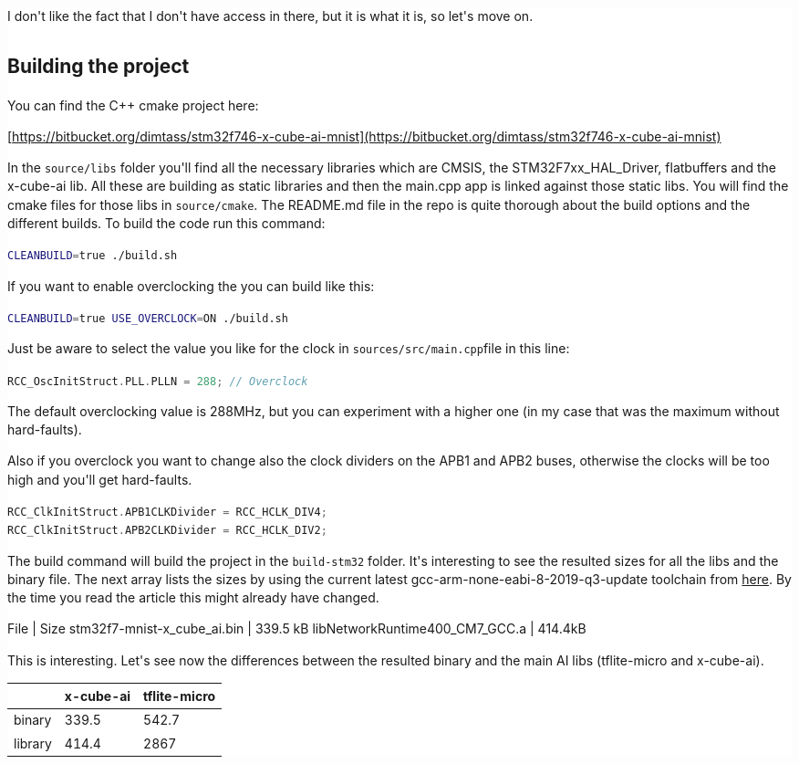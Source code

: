 I don't like the fact that I don't have access in there, but it is what it is, so let's move on.

## Building the project

You can find the C++ cmake project here:

[https://bitbucket.org/dimtass/stm32f746-x-cube-ai-mnist](https://bitbucket.org/dimtass/stm32f746-x-cube-ai-mnist)

In the `source/libs` folder you'll find all the necessary libraries which are CMSIS, the STM32F7xx_HAL_Driver, flatbuffers and the x-cube-ai lib. All these are building as static libraries and then the main.cpp app is linked against those static libs. You will find the cmake files for those libs in `source/cmake`. The README.md file in the repo is quite thorough about the build options and the different builds. To build the code run this command:

```sh
CLEANBUILD=true ./build.sh
```

If you want to enable overclocking the you can build like this:

```sh
CLEANBUILD=true USE_OVERCLOCK=ON ./build.sh
```

Just be aware to select the value you like for the clock in `sources/src/main.cpp`file in this line:

```cpp
RCC_OscInitStruct.PLL.PLLN = 288; // Overclock
```

The default overclocking value is 288MHz, but you can experiment with a higher one (in my case that was the maximum without hard-faults).

Also if you overclock you want to change also the clock dividers on the APB1 and APB2 buses, otherwise the clocks will be too high and you'll get hard-faults.

```cpp
RCC_ClkInitStruct.APB1CLKDivider = RCC_HCLK_DIV4;
RCC_ClkInitStruct.APB2CLKDivider = RCC_HCLK_DIV2;
```

The build command will build the project in the `build-stm32` folder. It's interesting to see the resulted sizes for all the libs and the binary file. The next array lists the sizes by using the current latest gcc-arm-none-eabi-8-2019-q3-update toolchain from [here](https://developer.arm.com/tools-and-software/open-source-software/developer-tools/gnu-toolchain/gnu-rm/downloads). By the time you read the article this might already have changed.

File	| Size
stm32f7-mnist-x_cube_ai.bin	| 339.5 kB
libNetworkRuntime400_CM7_GCC.a	| 414.4kB

This is interesting. Let's see now the differences between the resulted binary and the main AI libs (tflite-micro and x-cube-ai).

 || x-cube-ai	| tflite-micro
-|-|-
binary	| 339.5	| 542.7
library	| 414.4	| 2867
